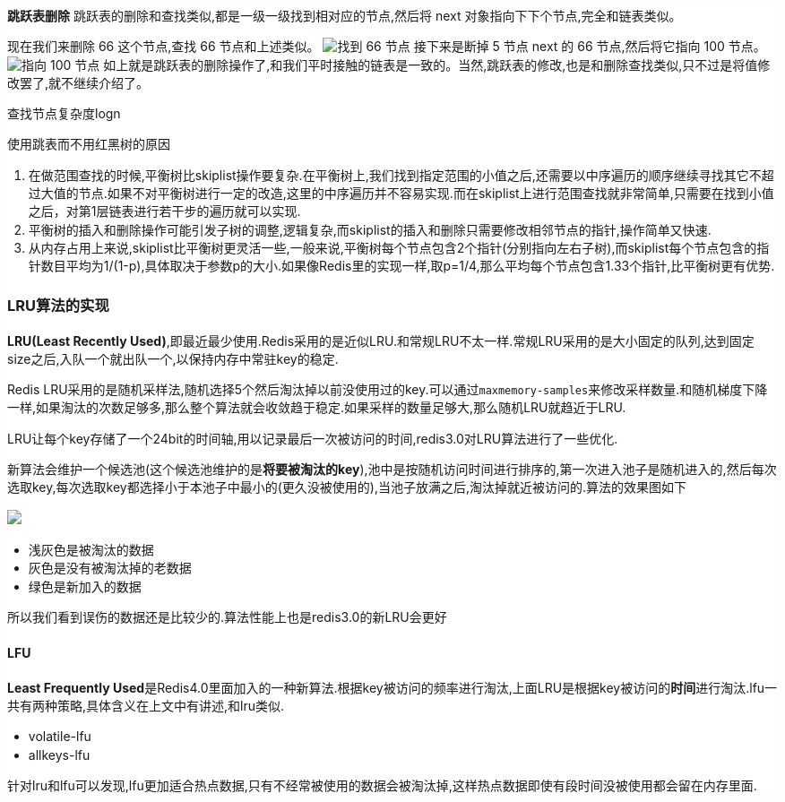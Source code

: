**跳跃表删除**
跳跃表的删除和查找类似,都是一级一级找到相对应的节点,然后将 next 对象指向下下个节点,完全和链表类似。

现在我们来删除 66 这个节点,查找 66 节点和上述类似。
![找到 66 节点](https://img-blog.csdnimg.cn/20190610143318878.png?x-oss-process=image/watermark,type_ZmFuZ3poZW5naGVpdGk,shadow_10,text_aHR0cHM6Ly9ibG9nLmNzZG4ubmV0L3dlaXhpbl80MTYyMjE4Mw==,size_16,color_FFFFFF,t_70)
接下来是断掉 5 节点 next 的 66 节点,然后将它指向 100 节点。
![指向 100 节点](https://img-blog.csdnimg.cn/20190610143609229.png?x-oss-process=image/watermark,type_ZmFuZ3poZW5naGVpdGk,shadow_10,text_aHR0cHM6Ly9ibG9nLmNzZG4ubmV0L3dlaXhpbl80MTYyMjE4Mw==,size_16,color_FFFFFF,t_70)
如上就是跳跃表的删除操作了,和我们平时接触的链表是一致的。当然,跳跃表的修改,也是和删除查找类似,只不过是将值修改罢了,就不继续介绍了。

查找节点复杂度logn

使用跳表而不用红黑树的原因

1.  在做范围查找的时候,平衡树比skiplist操作要复杂.在平衡树上,我们找到指定范围的小值之后,还需要以中序遍历的顺序继续寻找其它不超过大值的节点.如果不对平衡树进行一定的改造,这里的中序遍历并不容易实现.而在skiplist上进行范围查找就非常简单,只需要在找到小值之后，对第1层链表进行若干步的遍历就可以实现.
2.  平衡树的插入和删除操作可能引发子树的调整,逻辑复杂,而skiplist的插入和删除只需要修改相邻节点的指针,操作简单又快速.
3.  从内存占用上来说,skiplist比平衡树更灵活一些,一般来说,平衡树每个节点包含2个指针(分别指向左右子树),而skiplist每个节点包含的指针数目平均为1/(1-p),具体取决于参数p的大小.如果像Redis里的实现一样,取p=1/4,那么平均每个节点包含1.33个指针,比平衡树更有优势.



### LRU算法的实现

**LRU(Least Recently Used)**,即最近最少使用.Redis采用的是近似LRU.和常规LRU不太一样.常规LRU采用的是大小固定的队列,达到固定size之后,入队一个就出队一个,以保持内存中常驻key的稳定.

Redis LRU采用的是随机采样法,随机选择5个然后淘汰掉以前没使用过的key.可以通过`maxmemory-samples`来修改采样数量.和随机梯度下降一样,如果淘汰的次数足够多,那么整个算法就会收敛趋于稳定.如果采样的数量足够大,那么随机LRU就趋近于LRU.

LRU让每个key存储了一个24bit的时间轴,用以记录最后一次被访问的时间,redis3.0对LRU算法进行了一些优化.

新算法会维护一个候选池(这个候选池维护的是**将要被淘汰的key**),池中是按随机访问时间进行排序的,第一次进入池子是随机进入的,然后每次选取key,每次选取key都选择小于本池子中最小的(更久没被使用的),当池子放满之后,淘汰掉就近被访问的.算法的效果图如下

![](https://imgconvert.csdnimg.cn/aHR0cHM6Ly9zMS41MWN0by5jb20vaW1hZ2VzL2Jsb2cvMjAxOTEwLzIzLzhhY2VjNjU2YjFhN2Y0ZmJkOGRlM2JjYjdmNWM3Y2RiLnBuZw?x-oss-process=image/format,png)

-   浅灰色是被淘汰的数据
-   灰色是没有被淘汰掉的老数据
-   绿色是新加入的数据

所以我们看到误伤的数据还是比较少的.算法性能上也是redis3.0的新LRU会更好

#### LFU

**Least Frequently Used**是Redis4.0里面加入的一种新算法.根据key被访问的频率进行淘汰,上面LRU是根据key被访问的**时间**进行淘汰.lfu一共有两种策略,具体含义在上文中有讲述,和lru类似.

-   volatile-lfu
-   allkeys-lfu

针对lru和lfu可以发现,lfu更加适合热点数据,只有不经常被使用的数据会被淘汰掉,这样热点数据即使有段时间没被使用都会留在内存里面.